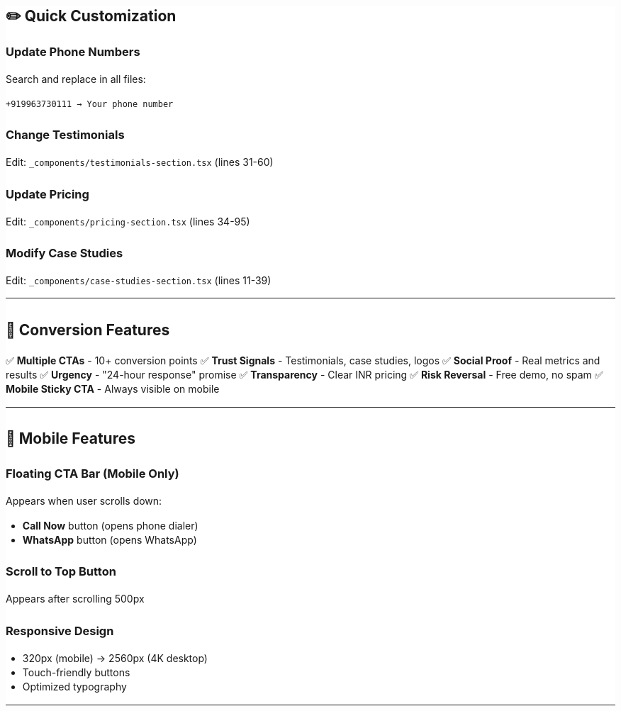 
## ✏️ Quick Customization

### Update Phone Numbers
Search and replace in all files:
```
+919963730111 → Your phone number
```

### Change Testimonials
Edit: `_components/testimonials-section.tsx` (lines 31-60)

### Update Pricing
Edit: `_components/pricing-section.tsx` (lines 34-95)

### Modify Case Studies
Edit: `_components/case-studies-section.tsx` (lines 11-39)

---

## 🎯 Conversion Features

✅ **Multiple CTAs** - 10+ conversion points
✅ **Trust Signals** - Testimonials, case studies, logos
✅ **Social Proof** - Real metrics and results
✅ **Urgency** - "24-hour response" promise
✅ **Transparency** - Clear INR pricing
✅ **Risk Reversal** - Free demo, no spam
✅ **Mobile Sticky CTA** - Always visible on mobile

---

## 📱 Mobile Features

### Floating CTA Bar (Mobile Only)
Appears when user scrolls down:
- **Call Now** button (opens phone dialer)
- **WhatsApp** button (opens WhatsApp)

### Scroll to Top Button
Appears after scrolling 500px

### Responsive Design
- 320px (mobile) → 2560px (4K desktop)
- Touch-friendly buttons
- Optimized typography

---

